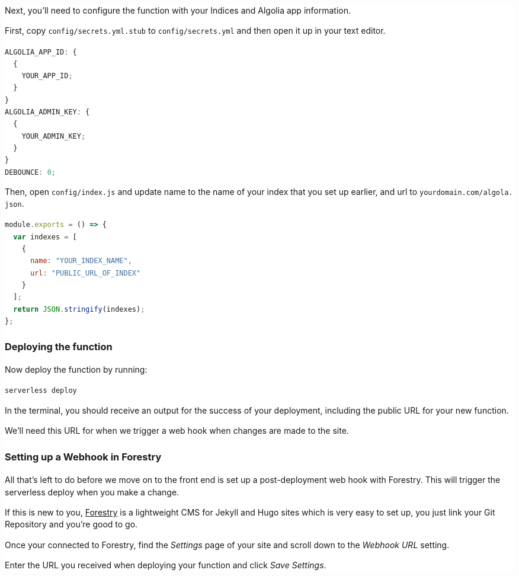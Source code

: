Next, you’ll need to configure the function with your Indices and Algolia app information.

First, copy `config/secrets.yml.stub` to `config/secrets.yml` and then open it up in your text editor.

```js
ALGOLIA_APP_ID: {
  {
    YOUR_APP_ID;
  }
}
ALGOLIA_ADMIN_KEY: {
  {
    YOUR_ADMIN_KEY;
  }
}
DEBOUNCE: 0;
```

Then, open `config/index.js` and update name to the name of your index that you set up earlier, and url to `yourdomain.com/algola.json`.

```js
module.exports = () => {
  var indexes = [
    {
      name: "YOUR_INDEX_NAME",
      url: "PUBLIC_URL_OF_INDEX"
    }
  ];
  return JSON.stringify(indexes);
};
```

### Deploying the function

Now deploy the function by running:

`serverless deploy`

In the terminal, you should receive an output for the success of your deployment, including the public URL for your new function.

We’ll need this URL for when we trigger a web hook when changes are made to the site.

### Setting up a Webhook in Forestry

All that’s left to do before we move on to the front end is set up a post-deployment web hook with Forestry. This will trigger the serverless deploy when you make a change.

If this is new to you, [Forestry](https://forestry.io/) is a lightweight CMS for Jekyll and Hugo sites which is very easy to set up, you just link your Git Repository and you’re good to go.

Once your connected to Forestry, find the *Settings* page of your site and scroll down to the *Webhook URL* setting.

Enter the URL you received when deploying your function and click *Save Settings*.
